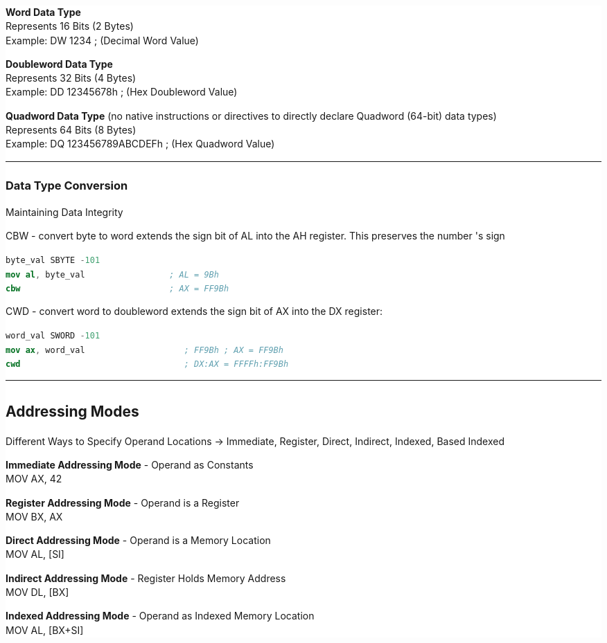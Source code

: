 **Word Data Type** \
Represents 16 Bits (2 Bytes) \
Example: DW 1234 ; (Decimal Word Value)

**Doubleword Data Type** \
Represents 32 Bits (4 Bytes) \
Example: DD 12345678h ; (Hex Doubleword Value)

**Quadword Data Type** (no native instructions or directives to directly declare Quadword (64-bit) data types) \
Represents 64 Bits (8 Bytes) \
Example: DQ 123456789ABCDEFh ; (Hex Quadword Value)

***

### Data Type Conversion

Maintaining Data Integrity

CBW - convert byte to word extends the sign bit of AL into the AH register. This preserves the number 's sign

```nasm
byte_val SBYTE -101 
mov al, byte_val                 ; AL = 9Bh
cbw                              ; AX = FF9Bh
```

CWD - convert word to doubleword extends the sign bit of AX into the DX register:

```nasm
word_val SWORD -101 
mov ax, word_val                    ; FF9Bh ; AX = FF9Bh
cwd                                 ; DX:AX = FFFFh:FF9Bh
```

***

## Addressing Modes

Different Ways to Specify Operand Locations -> Immediate, Register, Direct, Indirect, Indexed, Based Indexed

**Immediate Addressing Mode** - Operand as Constants \
MOV AX, 42

**Register Addressing Mode** - Operand is a Register \
MOV BX, AX

**Direct Addressing Mode** - Operand is a Memory Location \
MOV AL, \[SI]

**Indirect Addressing Mode** - Register Holds Memory Address \
MOV DL, \[BX]

**Indexed Addressing Mode** - Operand as Indexed Memory Location \
MOV AL, \[BX+SI]
